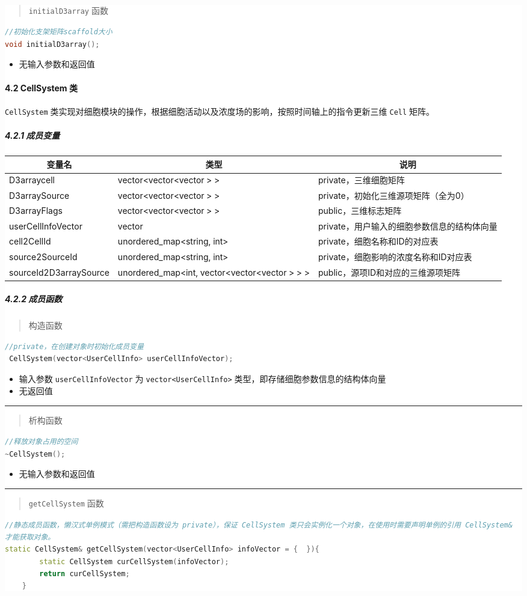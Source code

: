 > `initialD3array` 函数

```c++
//初始化支架矩阵scaffold大小
void initialD3array();
```

* 无输入参数和返回值

#### 4.2 CellSystem 类

`CellSystem` 类实现对细胞模块的操作，根据细胞活动以及浓度场的影响，按照时间轴上的指令更新三维 `Cell` 矩阵。

##### 4.2.1 成员变量

| 变量名                 | 类型                                                  | 说明                                        |
| ---------------------- | ----------------------------------------------------- | ------------------------------------------- |
| D3arraycell            | vector<vector<vector<Cell> > >                        | private，三维细胞矩阵                       |
| D3arraySource          | vector<vector<vector<double> > >                      | private，初始化三维源项矩阵（全为0）        |
| D3arrayFlags           | vector<vector<vector<int> > >                         | public，三维标志矩阵                        |
| userCellInfoVector     | vector<UserCellInfo>                                  | private，用户输入的细胞参数信息的结构体向量 |
| cell2CellId            | unordered_map<string, int>                            | private，细胞名称和ID的对应表               |
| source2SourceId        | unordered_map<string, int>                            | private，细胞影响的浓度名称和ID对应表       |
| sourceId2D3arraySource | unordered_map<int, vector<vector<vector<double> > > > | public，源项ID和对应的三维源项矩阵          |

##### 4.2.2 成员函数

> 构造函数

```c++
//private，在创建对象时初始化成员变量
 CellSystem(vector<UserCellInfo> userCellInfoVector);
```

* 输入参数 `userCellInfoVector` 为 `vector<UserCellInfo>` 类型，即存储细胞参数信息的结构体向量
* 无返回值

***

> 析构函数

```c++
//释放对象占用的空间
~CellSystem();
```

* 无输入参数和返回值

***

> `getCellSystem` 函数

```c++
//静态成员函数，懒汉式单例模式（需把构造函数设为 private），保证 CellSystem 类只会实例化一个对象，在使用时需要声明单例的引用 CellSystem& 才能获取对象。
static CellSystem& getCellSystem(vector<UserCellInfo> infoVector = {  }){
        static CellSystem curCellSystem(infoVector);       
        return curCellSystem;
    }
```
